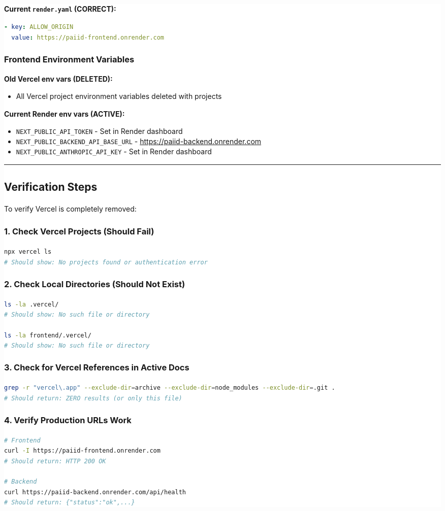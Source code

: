 **Current `render.yaml` (CORRECT):**
```yaml
- key: ALLOW_ORIGIN
  value: https://paiid-frontend.onrender.com
```

### Frontend Environment Variables

**Old Vercel env vars (DELETED):**
- All Vercel project environment variables deleted with projects

**Current Render env vars (ACTIVE):**
- `NEXT_PUBLIC_API_TOKEN` - Set in Render dashboard
- `NEXT_PUBLIC_BACKEND_API_BASE_URL` - https://paiid-backend.onrender.com
- `NEXT_PUBLIC_ANTHROPIC_API_KEY` - Set in Render dashboard

---

## Verification Steps

To verify Vercel is completely removed:

### 1. Check Vercel Projects (Should Fail)
```bash
npx vercel ls
# Should show: No projects found or authentication error
```

### 2. Check Local Directories (Should Not Exist)
```bash
ls -la .vercel/
# Should show: No such file or directory

ls -la frontend/.vercel/
# Should show: No such file or directory
```

### 3. Check for Vercel References in Active Docs
```bash
grep -r "vercel\.app" --exclude-dir=archive --exclude-dir=node_modules --exclude-dir=.git .
# Should return: ZERO results (or only this file)
```

### 4. Verify Production URLs Work
```bash
# Frontend
curl -I https://paiid-frontend.onrender.com
# Should return: HTTP 200 OK

# Backend
curl https://paiid-backend.onrender.com/api/health
# Should return: {"status":"ok",...}
```
